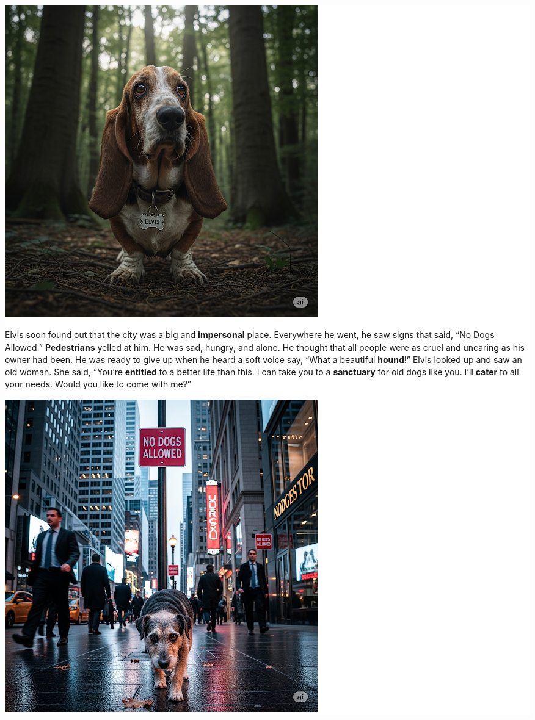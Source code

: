 ![alt text](eew-5-13/22.png)

Elvis soon found out that the city was a big and **impersonal** place. Everywhere he went, he saw signs that said, “No Dogs Allowed.” **Pedestrians** yelled at him. He was sad, hungry, and alone. He thought that all people were as cruel and uncaring as his owner had been. He was ready to give up when he heard a soft voice say, “What a beautiful **hound**!” Elvis looked up and saw an old woman. She said, “You’re **entitled** to a better life than this. I can take you to a **sanctuary** for old dogs like you. I’ll **cater** to all your needs. Would you like to come with me?”

![alt text](eew-5-13/23.png)
